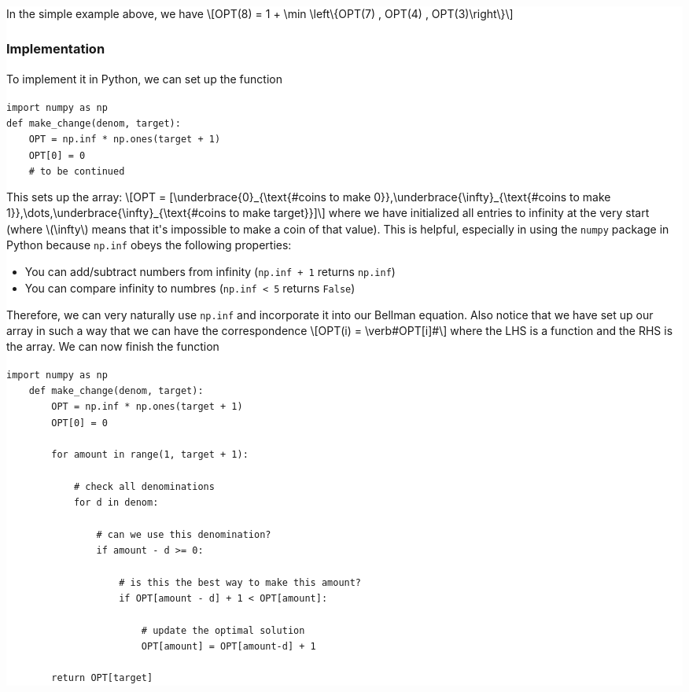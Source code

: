 In the simple example above, we have \\\[OPT(8) = 1 + \\min \\left\\{OPT(7) , OPT(4) , OPT(3)\\right\\}\\\]

### Implementation

To implement it in Python, we can set up the function

    import numpy as np
    def make_change(denom, target):
        OPT = np.inf * np.ones(target + 1)
        OPT[0] = 0
        # to be continued
    

This sets up the array: \\\[OPT = \[\\underbrace{0}\_{\\text{#coins to make 0}},\\underbrace{\\infty}\_{\\text{#coins to make 1}},\\dots,\\underbrace{\\infty}\_{\\text{#coins to make target}}\]\\\] where we have initialized all entries to infinity at the very start (where \\(\\infty\\) means that it's impossible to make a coin of that value). This is helpful, especially in using the `numpy` package in Python because `np.inf` obeys the following properties:  
  

*   You can add/subtract numbers from infinity (`np.inf + 1` returns `np.inf`)
*   You can compare infinity to numbres (`np.inf < 5` returns `False`)

Therefore, we can very naturally use `np.inf` and incorporate it into our Bellman equation. Also notice that we have set up our array in such a way that we can have the correspondence \\\[OPT(i) = \\verb#OPT\[i\]#\\\] where the LHS is a function and the RHS is the array. We can now finish the function

    import numpy as np
        def make_change(denom, target):
            OPT = np.inf * np.ones(target + 1)
            OPT[0] = 0
            
            for amount in range(1, target + 1):
    
                # check all denominations
                for d in denom:
    
                    # can we use this denomination?
                    if amount - d >= 0:
    
                        # is this the best way to make this amount?
                        if OPT[amount - d] + 1 < OPT[amount]:
    
                            # update the optimal solution
                            OPT[amount] = OPT[amount-d] + 1
            
            return OPT[target]
